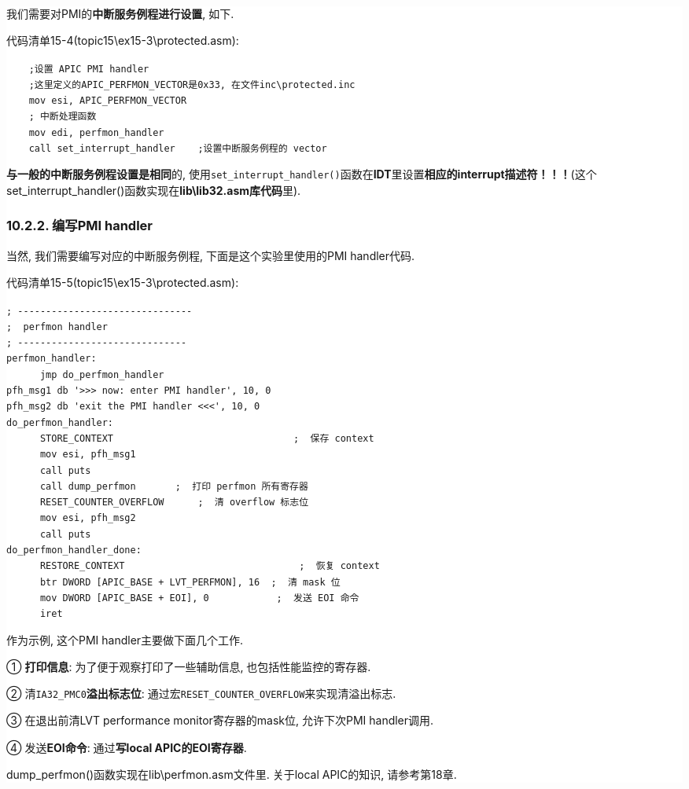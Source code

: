 我们需要对PMI的**中断服务例程进行设置**, 如下. 

代码清单15-4(topic15\ex15-3\protected.asm): 

```x86asm
    ;设置 APIC PMI handler
    ;这里定义的APIC_PERFMON_VECTOR是0x33, 在文件inc\protected.inc
    mov esi, APIC_PERFMON_VECTOR
    ; 中断处理函数
    mov edi, perfmon_handler
    call set_interrupt_handler    ;设置中断服务例程的 vector
```

**与一般的中断服务例程设置是相同**的, 使用`set_interrupt_handler()`函数在**IDT**里设置**相应的interrupt描述符！！！**(这个set\_interrupt\_handler()函数实现在**lib\lib32.asm库代码**里). 

### 10.2.2. 编写PMI handler

当然, 我们需要编写对应的中断服务例程, 下面是这个实验里使用的PMI handler代码. 

代码清单15-5(topic15\ex15-3\protected.asm): 

```x86asm
; -------------------------------
;  perfmon handler
; ------------------------------
perfmon_handler: 
      jmp do_perfmon_handler
pfh_msg1 db '>>> now: enter PMI handler', 10, 0
pfh_msg2 db 'exit the PMI handler <<<', 10, 0
do_perfmon_handler: 
      STORE_CONTEXT                                ;  保存 context
      mov esi, pfh_msg1
      call puts
      call dump_perfmon       ;  打印 perfmon 所有寄存器
      RESET_COUNTER_OVERFLOW      ;  清 overflow 标志位
      mov esi, pfh_msg2
      call puts
do_perfmon_handler_done: 
      RESTORE_CONTEXT                               ;  恢复 context
      btr DWORD [APIC_BASE + LVT_PERFMON], 16  ;  清 mask 位
      mov DWORD [APIC_BASE + EOI], 0            ;  发送 EOI 命令
      iret
```

作为示例, 这个PMI handler主要做下面几个工作. 

① **打印信息**: 为了便于观察打印了一些辅助信息, 也包括性能监控的寄存器. 

② 清`IA32_PMC0`**溢出标志位**: 通过宏`RESET_COUNTER_OVERFLOW`来实现清溢出标志. 

③ 在退出前清LVT performance monitor寄存器的mask位, 允许下次PMI handler调用. 

④ 发送**EOI命令**: 通过**写local APIC的EOI寄存器**. 

dump\_perfmon()函数实现在lib\perfmon.asm文件里. 关于local APIC的知识, 请参考第18章. 
